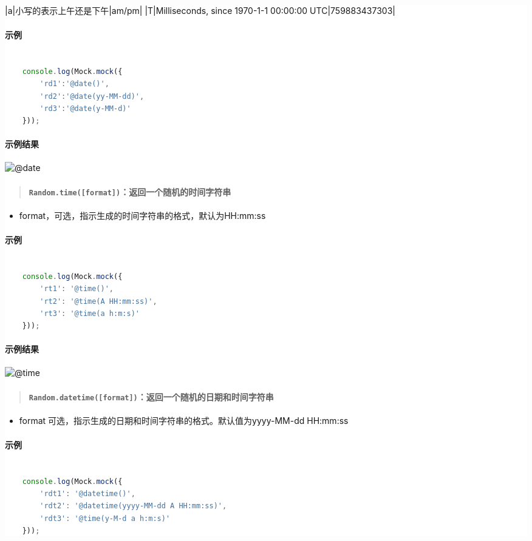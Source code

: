 |a|小写的表示上午还是下午|am/pm|
|T|Milliseconds, since 1970-1-1 00:00:00 UTC|759883437303|

#### 示例

```javascript

	console.log(Mock.mock({
		'rd1':'@date()',
		'rd2':'@date(yy-MM-dd)',
		'rd3':'@date(y-MM-d)'
	}));

```

#### 示例结果

![@date](https://upload-images.jianshu.io/upload_images/10187278-bc442b9fa082eb08.png?imageMogr2/auto-orient/strip%7CimageView2/2/w/1240)

>#### `Random.time([format])`：返回一个随机的时间字符串

- format，可选，指示生成的时间字符串的格式，默认为HH:mm:ss

#### 示例

```javascript

	console.log(Mock.mock({
		'rt1': '@time()',
		'rt2': '@time(A HH:mm:ss)',
		'rt3': '@time(a h:m:s)'
	}));

```

#### 示例结果

![@time](https://upload-images.jianshu.io/upload_images/10187278-9f568b19c7446a39.png?imageMogr2/auto-orient/strip%7CimageView2/2/w/1240)

>#### `Random.datetime([format])`：返回一个随机的日期和时间字符串

- format 可选，指示生成的日期和时间字符串的格式。默认值为yyyy-MM-dd HH:mm:ss

#### 示例

```javascript

	console.log(Mock.mock({
		'rdt1': '@datetime()',
		'rdt2': '@datetime(yyyy-MM-dd A HH:mm:ss)',
		'rdt3': '@time(y-M-d a h:m:s)'
	}));

```
